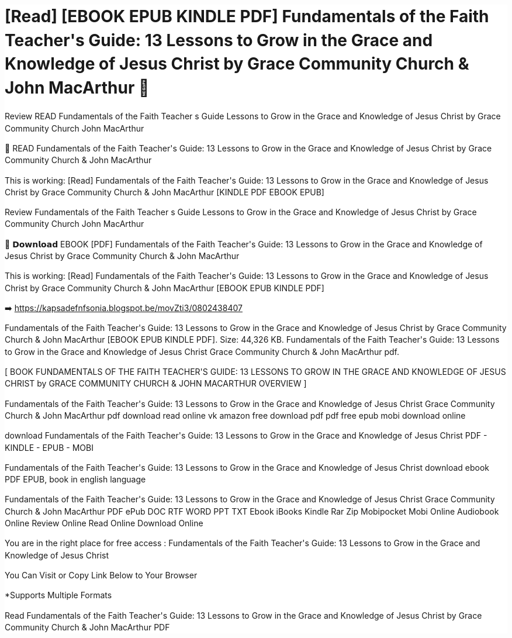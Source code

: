 # [Read] [EBOOK EPUB KINDLE PDF] Fundamentals of the Faith Teacher's Guide: 13 Lessons to Grow in the Grace and Knowledge of Jesus Christ by  Grace Community Church &  John MacArthur 📧
Review READ Fundamentals of the Faith Teacher s Guide Lessons to Grow in the Grace and Knowledge of Jesus Christ by Grace Community Church John MacArthur

📝 READ Fundamentals of the Faith Teacher's Guide: 13 Lessons to Grow in the Grace and Knowledge of Jesus Christ by Grace Community Church & John MacArthur

This is working: [Read] Fundamentals of the Faith Teacher's Guide: 13 Lessons to Grow in the Grace and Knowledge of Jesus Christ by Grace Community Church & John MacArthur [KINDLE PDF EBOOK EPUB]


Review Fundamentals of the Faith Teacher s Guide Lessons to Grow in the Grace and Knowledge of Jesus Christ by Grace Community Church John MacArthur

📧 𝗗𝗼𝘄𝗻𝗹𝗼𝗮𝗱 EBOOK [PDF] Fundamentals of the Faith Teacher's Guide: 13 Lessons to Grow in the Grace and Knowledge of Jesus Christ by Grace Community Church & John MacArthur

This is working: [Read] Fundamentals of the Faith Teacher's Guide: 13 Lessons to Grow in the Grace and Knowledge of Jesus Christ by Grace Community Church & John MacArthur [EBOOK EPUB KINDLE PDF]



➡️ https://kapsadefnfsonia.blogspot.be/movZti3/0802438407



Fundamentals of the Faith Teacher's Guide: 13 Lessons to Grow in the Grace and Knowledge of Jesus Christ by Grace Community Church & John MacArthur [EBOOK EPUB KINDLE PDF]. Size: 44,326 KB. Fundamentals of the Faith Teacher's Guide: 13 Lessons to Grow in the Grace and Knowledge of Jesus Christ Grace Community Church & John MacArthur pdf.

[ BOOK FUNDAMENTALS OF THE FAITH TEACHER'S GUIDE: 13 LESSONS TO GROW IN THE GRACE AND KNOWLEDGE OF JESUS CHRIST by GRACE COMMUNITY CHURCH & JOHN MACARTHUR OVERVIEW ]

Fundamentals of the Faith Teacher's Guide: 13 Lessons to Grow in the Grace and Knowledge of Jesus Christ Grace Community Church & John MacArthur pdf download read online vk amazon free download pdf pdf free epub mobi download online

download Fundamentals of the Faith Teacher's Guide: 13 Lessons to Grow in the Grace and Knowledge of Jesus Christ PDF - KINDLE - EPUB - MOBI

Fundamentals of the Faith Teacher's Guide: 13 Lessons to Grow in the Grace and Knowledge of Jesus Christ download ebook PDF EPUB, book in english language

Fundamentals of the Faith Teacher's Guide: 13 Lessons to Grow in the Grace and Knowledge of Jesus Christ Grace Community Church & John MacArthur PDF ePub DOC RTF WORD PPT TXT Ebook iBooks Kindle Rar Zip Mobipocket Mobi Online Audiobook Online Review Online Read Online Download Online

You are in the right place for free access : Fundamentals of the Faith Teacher's Guide: 13 Lessons to Grow in the Grace and Knowledge of Jesus Christ

You Can Visit or Copy Link Below to Your Browser

*Supports Multiple Formats

Read Fundamentals of the Faith Teacher's Guide: 13 Lessons to Grow in the Grace and Knowledge of Jesus Christ by Grace Community Church & John MacArthur PDF
